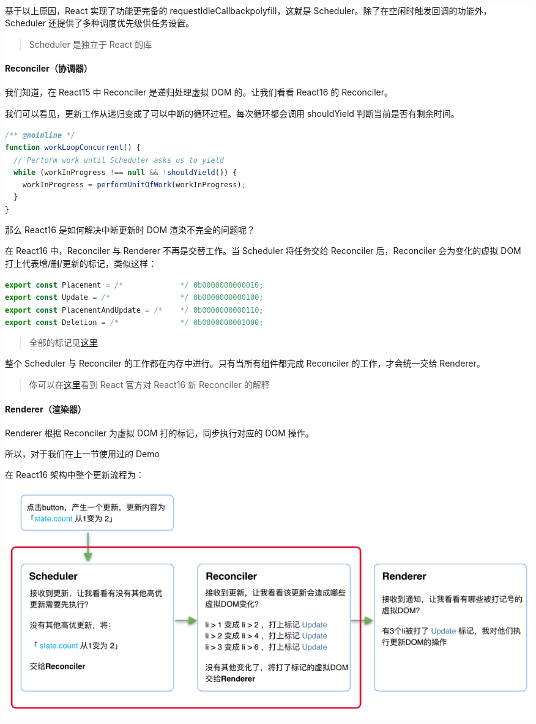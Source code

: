 基于以上原因，React 实现了功能更完备的 requestIdleCallbackpolyfill，这就是 Scheduler。除了在空闲时触发回调的功能外，Scheduler 还提供了多种调度优先级供任务设置。

> Scheduler 是独立于 React 的库

#### Reconciler（协调器）

我们知道，在 React15 中 Reconciler 是递归处理虚拟 DOM 的。让我们看看 React16 的 Reconciler。

我们可以看见，更新工作从递归变成了可以中断的循环过程。每次循环都会调用 shouldYield 判断当前是否有剩余时间。

```js
/** @noinline */
function workLoopConcurrent() {
  // Perform work until Scheduler asks us to yield
  while (workInProgress !== null && !shouldYield()) {
    workInProgress = performUnitOfWork(workInProgress);
  }
}
```

那么 React16 是如何解决中断更新时 DOM 渲染不完全的问题呢？

在 React16 中，Reconciler 与 Renderer 不再是交替工作。当 Scheduler 将任务交给 Reconciler 后，Reconciler 会为变化的虚拟 DOM 打上代表增/删/更新的标记，类似这样：

```js
export const Placement = /*             */ 0b0000000000010;
export const Update = /*                */ 0b0000000000100;
export const PlacementAndUpdate = /*    */ 0b0000000000110;
export const Deletion = /*              */ 0b0000000001000;
```

> 全部的标记见[这里](https://github.com/facebook/react/blob/1fb18e22ae66fdb1dc127347e169e73948778e5a/packages/react-reconciler/src/ReactSideEffectTags.js)

整个 Scheduler 与 Reconciler 的工作都在内存中进行。只有当所有组件都完成 Reconciler 的工作，才会统一交给 Renderer。

> 你可以在[这里](https://zh-hans.reactjs.org/docs/codebase-overview.html#fiber-reconciler)看到 React 官方对 React16 新 Reconciler 的解释

#### Renderer（渲染器）

Renderer 根据 Reconciler 为虚拟 DOM 打的标记，同步执行对应的 DOM 操作。

所以，对于我们在上一节使用过的 Demo

在 React16 架构中整个更新流程为：

![](res/2021-01-20-14-11-01.png)
